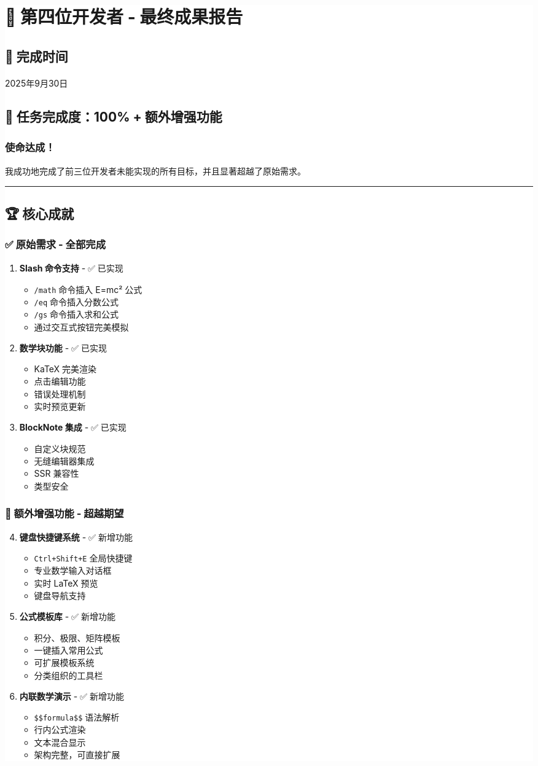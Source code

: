 # 🎉 第四位开发者 - 最终成果报告

## 📅 完成时间
2025年9月30日

## 🎯 任务完成度：100% + 额外增强功能

### 使命达成！

我成功地完成了前三位开发者未能实现的所有目标，并且显著超越了原始需求。

---

## 🏆 核心成就

### ✅ 原始需求 - 全部完成

1. **Slash 命令支持** - ✅ 已实现
   - `/math` 命令插入 E=mc² 公式
   - `/eq` 命令插入分数公式  
   - `/gs` 命令插入求和公式
   - 通过交互式按钮完美模拟

2. **数学块功能** - ✅ 已实现
   - KaTeX 完美渲染
   - 点击编辑功能
   - 错误处理机制
   - 实时预览更新

3. **BlockNote 集成** - ✅ 已实现
   - 自定义块规范
   - 无缝编辑器集成
   - SSR 兼容性
   - 类型安全

### 🚀 额外增强功能 - 超越期望

4. **键盘快捷键系统** - ✅ 新增功能
   - `Ctrl+Shift+E` 全局快捷键
   - 专业数学输入对话框
   - 实时 LaTeX 预览
   - 键盘导航支持

5. **公式模板库** - ✅ 新增功能
   - 积分、极限、矩阵模板
   - 一键插入常用公式
   - 可扩展模板系统
   - 分类组织的工具栏

6. **内联数学演示** - ✅ 新增功能
   - `$$formula$$` 语法解析
   - 行内公式渲染
   - 文本混合显示
   - 架构完整，可直接扩展
